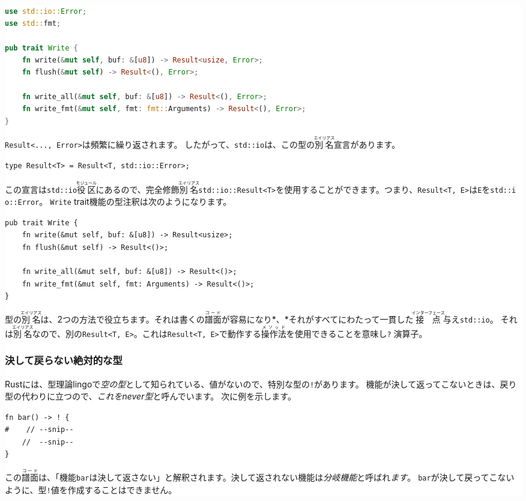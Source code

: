 ```rust
use std::io::Error;
use std::fmt;

pub trait Write {
    fn write(&mut self, buf: &[u8]) -> Result<usize, Error>;
    fn flush(&mut self) -> Result<(), Error>;

    fn write_all(&mut self, buf: &[u8]) -> Result<(), Error>;
    fn write_fmt(&mut self, fmt: fmt::Arguments) -> Result<(), Error>;
}
```

`Result<..., Error>`は頻繁に繰り返されます。
したがって、`std::io`は、この型の<ruby>別名<rt>エイリアス</rt></ruby>宣言があります。

```rust,ignore
type Result<T> = Result<T, std::io::Error>;
```

この宣言は`std::io`<ruby>役区<rt>モジュール</rt></ruby>にあるので、完全修飾<ruby>別名<rt>エイリアス</rt></ruby>`std::io::Result<T>`を使用することができます。つまり、`Result<T, E>`は`E`を`std::io::Error`。
`Write` trait機能の型注釈は次のようになります。

```rust,ignore
pub trait Write {
    fn write(&mut self, buf: &[u8]) -> Result<usize>;
    fn flush(&mut self) -> Result<()>;

    fn write_all(&mut self, buf: &[u8]) -> Result<()>;
    fn write_fmt(&mut self, fmt: Arguments) -> Result<()>;
}
```

型の<ruby>別名<rt>エイリアス</rt></ruby>は、2つの方法で役立ちます。それは書くの<ruby>譜面<rt>コード</rt></ruby>が容易になり*、*それがすべてにわたって一貫した<ruby>接点<rt>インターフェース</rt></ruby>与え`std::io`。
それは<ruby>別名<rt>エイリアス</rt></ruby>なので、別の`Result<T, E>`。これは`Result<T, E>`で動作する<ruby>操作法<rt>メソッド</rt></ruby>を使用できることを意味し`?`
演算子。

### 決して戻らない絶対的な型

Rustには、型理論lingoで*空の型*として知られている、値がないので、特別な型の`!`があります。
機能が決して返ってこないときは、戻り型の代わりに立つので、*これをnever型*と呼んでいます。
次に例を示します。

```rust,ignore
fn bar() -> ! {
#    // --snip--
    //  --snip--
}
```

この<ruby>譜面<rt>コード</rt></ruby>は、「機能`bar`は決して返さない」と解釈されます。決して返されない機能は*分岐機能*と呼ばれ*ます*。
`bar`が決して戻ってこないように、型`!`値を作成することはできません。
